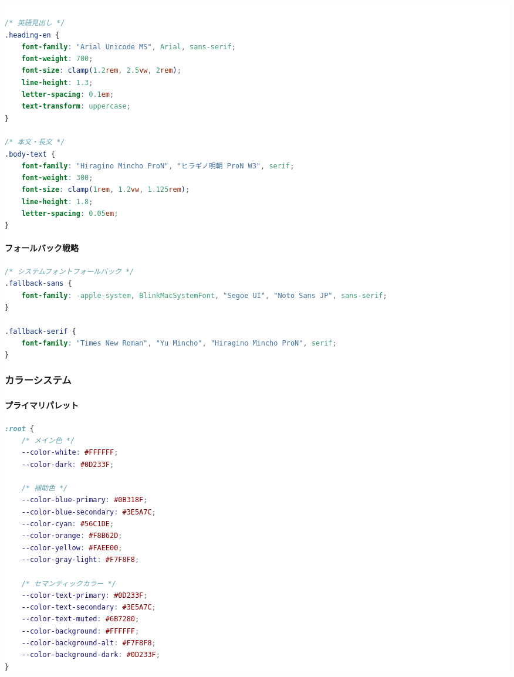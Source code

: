 ```css

/* 英語見出し */
.heading-en {
    font-family: "Arial Unicode MS", Arial, sans-serif;
    font-weight: 700;
    font-size: clamp(1.2rem, 2.5vw, 2rem);
    line-height: 1.3;
    letter-spacing: 0.1em;
    text-transform: uppercase;
}

/* 本文・長文 */
.body-text {
    font-family: "Hiragino Mincho ProN", "ヒラギノ明朝 ProN W3", serif;
    font-weight: 300;
    font-size: clamp(1rem, 1.2vw, 1.125rem);
    line-height: 1.8;
    letter-spacing: 0.05em;
}
```

#### フォールバック戦略

```css
/* システムフォントフォールバック */
.fallback-sans {
    font-family: -apple-system, BlinkMacSystemFont, "Segoe UI", "Noto Sans JP", sans-serif;
}

.fallback-serif {
    font-family: "Times New Roman", "Yu Mincho", "Hiragino Mincho ProN", serif;
}
```

### カラーシステム

#### プライマリパレット

```css
:root {
    /* メイン色 */
    --color-white: #FFFFFF;
    --color-dark: #0D233F;
    
    /* 補助色 */
    --color-blue-primary: #0B318F;
    --color-blue-secondary: #3E5A7C;
    --color-cyan: #56C1DE;
    --color-orange: #F8B62D;
    --color-yellow: #FAEE00;
    --color-gray-light: #F7F8F8;
    
    /* セマンティックカラー */
    --color-text-primary: #0D233F;
    --color-text-secondary: #3E5A7C;
    --color-text-muted: #6B7280;
    --color-background: #FFFFFF;
    --color-background-alt: #F7F8F8;
    --color-background-dark: #0D233F;
}
```
